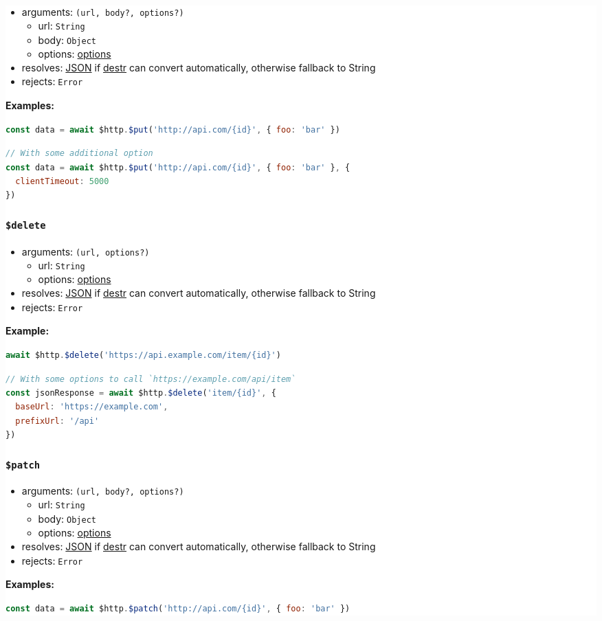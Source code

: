 - arguments: `(url, body?, options?)`
  - url: `String`
  - body: `Object`
  - options: [options](/api/options)
- resolves: [JSON](https://developer.mozilla.org/en-US/docs/Web/API/Body/json) if [destr](https://github.com/nuxt-contrib/destr) can convert automatically, otherwise fallback to String
- rejects: `Error`

**Examples:**

```js
const data = await $http.$put('http://api.com/{id}', { foo: 'bar' })
```

```js
// With some additional option
const data = await $http.$put('http://api.com/{id}', { foo: 'bar' }, {
  clientTimeout: 5000
})
```

### `$delete`

- arguments: `(url, options?)`
  - url: `String`
  - options: [options](/api/options)
- resolves: [JSON](https://developer.mozilla.org/en-US/docs/Web/API/Body/json) if [destr](https://github.com/nuxt-contrib/destr) can convert automatically, otherwise fallback to String
- rejects: `Error`

**Example:**

```js
await $http.$delete('https://api.example.com/item/{id}')
```

```js
// With some options to call `https://example.com/api/item`
const jsonResponse = await $http.$delete('item/{id}', {
  baseUrl: 'https://example.com',
  prefixUrl: '/api'
})
```

### `$patch`

- arguments: `(url, body?, options?)`
  - url: `String`
  - body: `Object`
  - options: [options](/api/options)
- resolves: [JSON](https://developer.mozilla.org/en-US/docs/Web/API/Body/json) if [destr](https://github.com/nuxt-contrib/destr) can convert automatically, otherwise fallback to String
- rejects: `Error`

**Examples:**

```js
const data = await $http.$patch('http://api.com/{id}', { foo: 'bar' })
```
